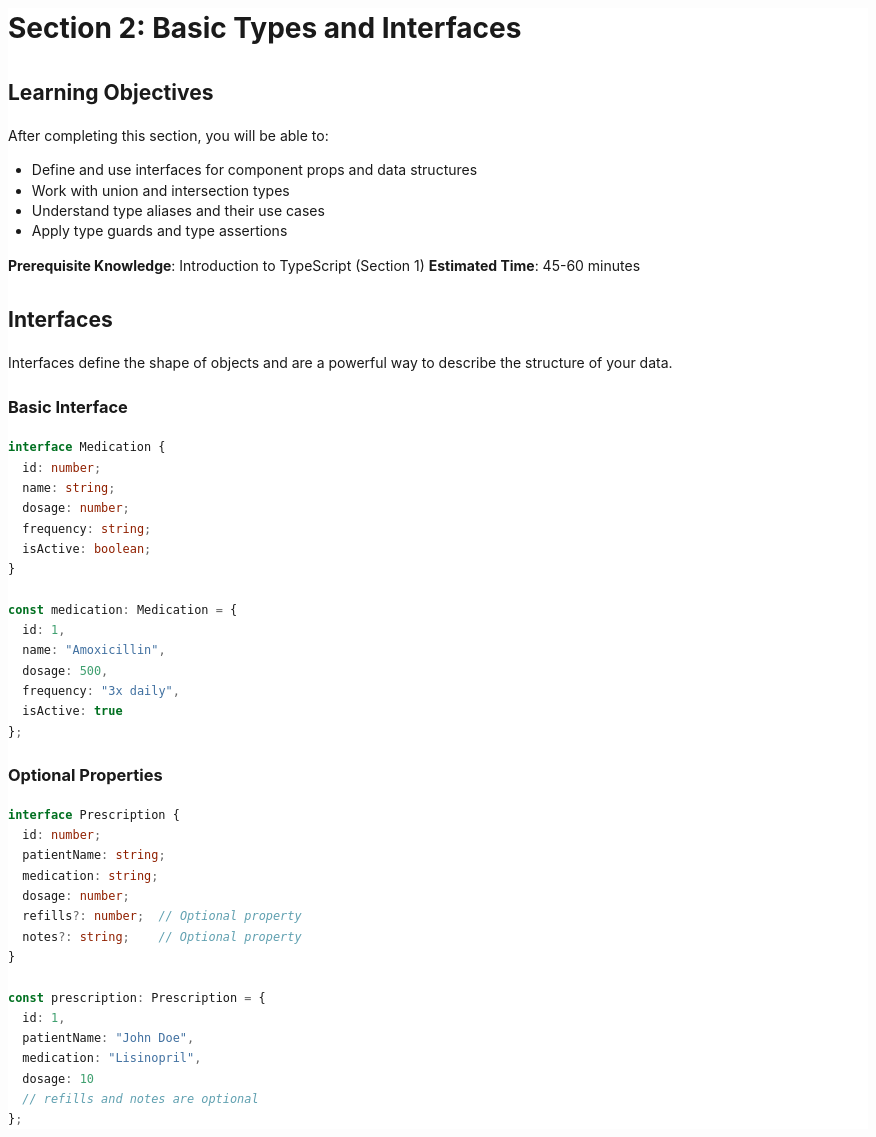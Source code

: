 # Section 2: Basic Types and Interfaces

## Learning Objectives
After completing this section, you will be able to:
- Define and use interfaces for component props and data structures
- Work with union and intersection types
- Understand type aliases and their use cases
- Apply type guards and type assertions

**Prerequisite Knowledge**: Introduction to TypeScript (Section 1)
**Estimated Time**: 45-60 minutes

## Interfaces

Interfaces define the shape of objects and are a powerful way to describe the structure of your data.

### Basic Interface

```typescript
interface Medication {
  id: number;
  name: string;
  dosage: number;
  frequency: string;
  isActive: boolean;
}

const medication: Medication = {
  id: 1,
  name: "Amoxicillin",
  dosage: 500,
  frequency: "3x daily",
  isActive: true
};
```

### Optional Properties

```typescript
interface Prescription {
  id: number;
  patientName: string;
  medication: string;
  dosage: number;
  refills?: number;  // Optional property
  notes?: string;    // Optional property
}

const prescription: Prescription = {
  id: 1,
  patientName: "John Doe",
  medication: "Lisinopril",
  dosage: 10
  // refills and notes are optional
};
```
